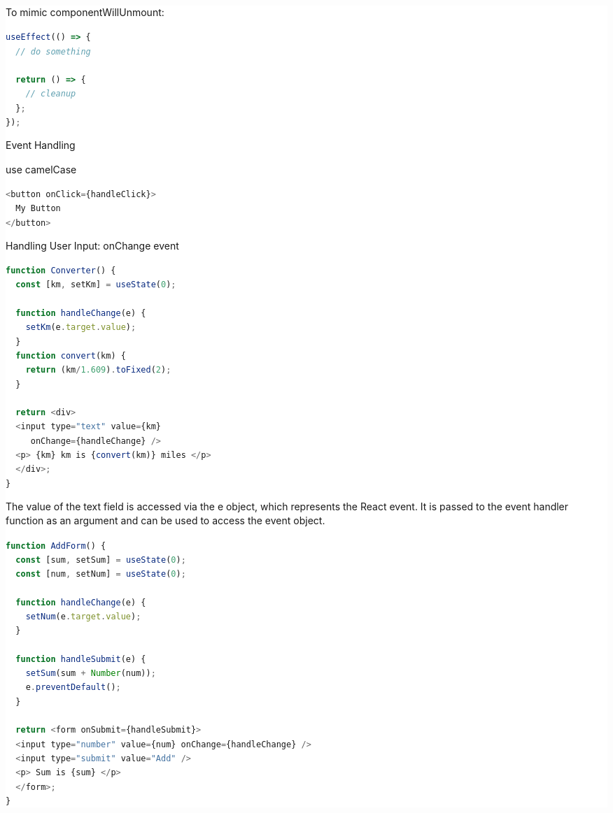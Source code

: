 To mimic componentWillUnmount:

```js
useEffect(() => {
  // do something
  
  return () => {
    // cleanup
  }; 
});
```

Event Handling

use camelCase

```js
<button onClick={handleClick}>
  My Button
</button> 
```

Handling User Input:  onChange event 

```js
function Converter() {
  const [km, setKm] = useState(0);

  function handleChange(e) {
    setKm(e.target.value);
  }
  function convert(km) {
    return (km/1.609).toFixed(2);
  }

  return <div>
  <input type="text" value={km}
     onChange={handleChange} />
  <p> {km} km is {convert(km)} miles </p>
  </div>;
}
```

The value of the text field is accessed via the e object, which represents the React event. It is passed to the event handler function as an argument and can be used to access the event object.

```js
function AddForm() {
  const [sum, setSum] = useState(0);
  const [num, setNum] = useState(0);

  function handleChange(e) {
    setNum(e.target.value);
  }

  function handleSubmit(e) {
    setSum(sum + Number(num));
    e.preventDefault();
  }

  return <form onSubmit={handleSubmit}>
  <input type="number" value={num} onChange={handleChange} />
  <input type="submit" value="Add" />
  <p> Sum is {sum} </p>
  </form>;
}
```
